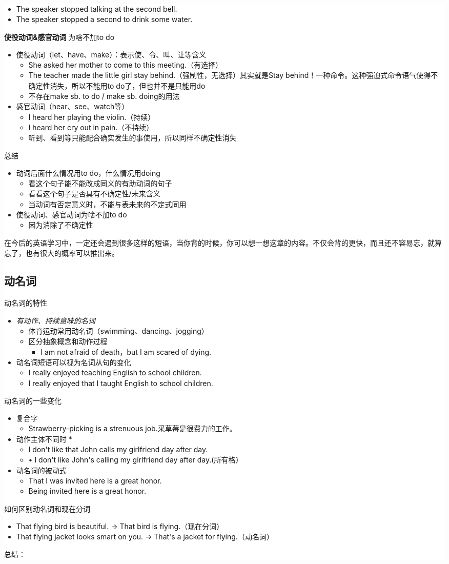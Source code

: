   - The speaker stopped talking at the second bell.
  - The speaker stopped a second to drink some water.

**使役动词&感官动词** 为啥不加to do

- 使役动词（let、have、make）：表示使、令、叫、让等含义
  - She asked her mother to come to this meeting.（有选择）
  - The teacher made the little girl stay behind.（强制性，无选择）其实就是Stay behind！一种命令。这种强迫式命令语气使得不确定性消失，所以不能用to do了，但也并不是只能用do
  - 不存在make sb. to do / make sb. doing的用法
- 感官动词（hear、see、watch等）
  - I heard her playing the violin.（持续）
  - I heard her cry out in pain.（不持续）
  - 听到、看到等只能配合确实发生的事使用，所以同样不确定性消失

总结

- 动词后面什么情况用to do，什么情况用doing
  - 看这个句子能不能改成同义的有助动词的句子
  - 看看这个句子是否具有不确定性/未来含义
  - 当动词有否定意义时，不能与表未来的不定式同用
- 使役动词、感官动词为啥不加to do
  - 因为消除了不确定性

在今后的英语学习中，一定还会遇到很多这样的短语，当你背的时候，你可以想一想这章的内容。不仅会背的更快，而且还不容易忘，就算忘了，也有很大的概率可以推出来。

## 动名词

动名词的特性

- *有动作、持续意味的名词*
  - 体育运动常用动名词（swimming、dancing、jogging）
  - 区分抽象概念和动作过程
    - I am not afraid of death，but I am scared of dying.
- 动名词短语可以视为名词从句的变化
  - I really enjoyed teaching English to school children.
  - I really enjoyed that I taught English to school children.

动名词的一些变化

- 复合字
  - Strawberry-picking is a strenuous job.采草莓是很费力的工作。
- 动作主体不同时 *
  - I don't like that John calls my girlfriend day after day.
  - • I don't like John's calling my girlfriend day after day.(所有格）
- 动名词的被动式
  - That I was invited here is a great honor.
  - Being invited here is a great honor.

如何区别动名词和现在分词

- That flying bird is beautiful. → That bird is flying.（现在分词）
- That flying jacket looks smart on you. → That's a jacket for flying.（动名词）

总结：
